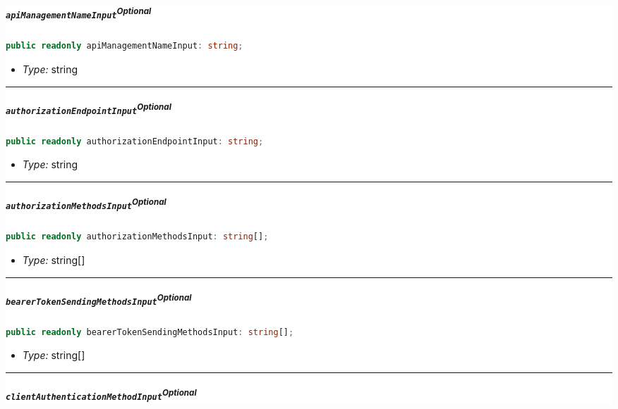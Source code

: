 ##### `apiManagementNameInput`<sup>Optional</sup> <a name="apiManagementNameInput" id="@cdktf/provider-azurerm.apiManagementAuthorizationServer.ApiManagementAuthorizationServer.property.apiManagementNameInput"></a>

```typescript
public readonly apiManagementNameInput: string;
```

- *Type:* string

---

##### `authorizationEndpointInput`<sup>Optional</sup> <a name="authorizationEndpointInput" id="@cdktf/provider-azurerm.apiManagementAuthorizationServer.ApiManagementAuthorizationServer.property.authorizationEndpointInput"></a>

```typescript
public readonly authorizationEndpointInput: string;
```

- *Type:* string

---

##### `authorizationMethodsInput`<sup>Optional</sup> <a name="authorizationMethodsInput" id="@cdktf/provider-azurerm.apiManagementAuthorizationServer.ApiManagementAuthorizationServer.property.authorizationMethodsInput"></a>

```typescript
public readonly authorizationMethodsInput: string[];
```

- *Type:* string[]

---

##### `bearerTokenSendingMethodsInput`<sup>Optional</sup> <a name="bearerTokenSendingMethodsInput" id="@cdktf/provider-azurerm.apiManagementAuthorizationServer.ApiManagementAuthorizationServer.property.bearerTokenSendingMethodsInput"></a>

```typescript
public readonly bearerTokenSendingMethodsInput: string[];
```

- *Type:* string[]

---

##### `clientAuthenticationMethodInput`<sup>Optional</sup> <a name="clientAuthenticationMethodInput" id="@cdktf/provider-azurerm.apiManagementAuthorizationServer.ApiManagementAuthorizationServer.property.clientAuthenticationMethodInput"></a>
